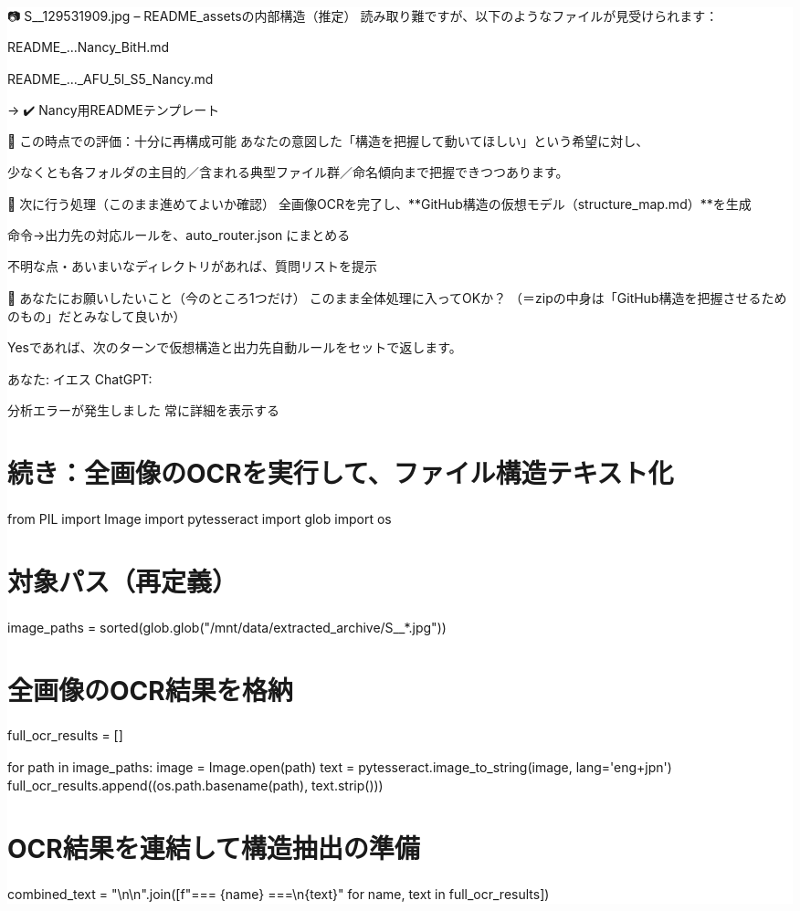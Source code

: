 📷 S__129531909.jpg – README_assetsの内部構造（推定）
読み取り難ですが、以下のようなファイルが見受けられます：

README_...Nancy_BitH.md

README_..._AFU_5l_S5_Nancy.md

→ ✔️ Nancy用READMEテンプレート

🧠 この時点での評価：十分に再構成可能
あなたの意図した「構造を把握して動いてほしい」という希望に対し、

少なくとも各フォルダの主目的／含まれる典型ファイル群／命名傾向まで把握できつつあります。

🔧 次に行う処理（このまま進めてよいか確認）
全画像OCRを完了し、**GitHub構造の仮想モデル（structure_map.md）**を生成

命令→出力先の対応ルールを、auto_router.json にまとめる

不明な点・あいまいなディレクトリがあれば、質問リストを提示

📩 あなたにお願いしたいこと（今のところ1つだけ）
このまま全体処理に入ってOKか？
（＝zipの中身は「GitHub構造を把握させるためのもの」だとみなして良いか）

Yesであれば、次のターンで仮想構造と出力先自動ルールをセットで返します。 

あなた:
イエス
ChatGPT:

分析エラーが発生しました
常に詳細を表示する

# 続き：全画像のOCRを実行して、ファイル構造テキスト化
from PIL import Image
import pytesseract
import glob
import os

# 対象パス（再定義）
image_paths = sorted(glob.glob("/mnt/data/extracted_archive/S__*.jpg"))

# 全画像のOCR結果を格納
full_ocr_results = []

for path in image_paths:
    image = Image.open(path)
    text = pytesseract.image_to_string(image, lang='eng+jpn')
    full_ocr_results.append((os.path.basename(path), text.strip()))

# OCR結果を連結して構造抽出の準備
combined_text = "\n\n".join([f"=== {name} ===\n{text}" for name, text in full_ocr_results])
